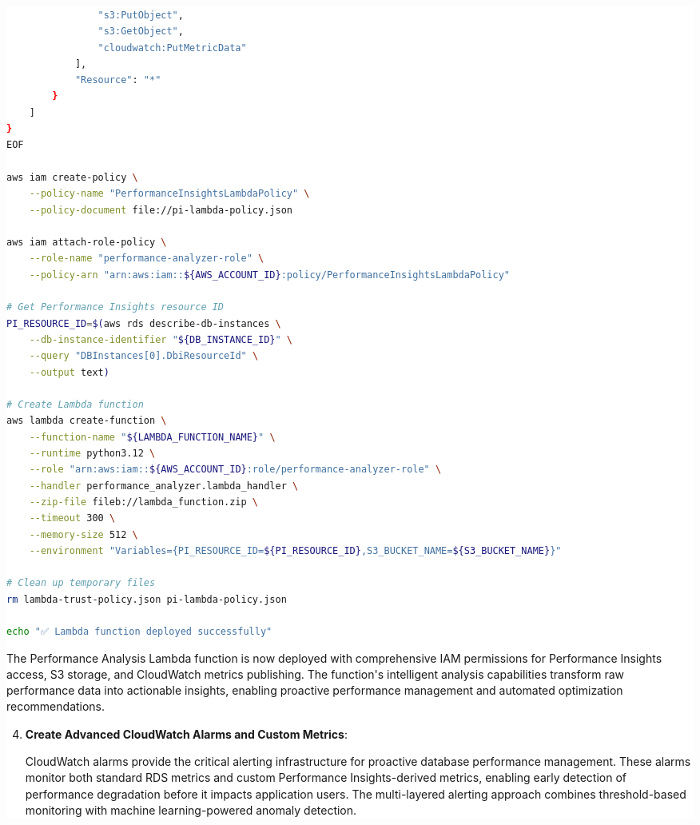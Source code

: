   ```bash
                   "s3:PutObject",
                   "s3:GetObject",
                   "cloudwatch:PutMetricData"
               ],
               "Resource": "*"
           }
       ]
   }
   EOF
   
   aws iam create-policy \
       --policy-name "PerformanceInsightsLambdaPolicy" \
       --policy-document file://pi-lambda-policy.json
   
   aws iam attach-role-policy \
       --role-name "performance-analyzer-role" \
       --policy-arn "arn:aws:iam::${AWS_ACCOUNT_ID}:policy/PerformanceInsightsLambdaPolicy"
   
   # Get Performance Insights resource ID
   PI_RESOURCE_ID=$(aws rds describe-db-instances \
       --db-instance-identifier "${DB_INSTANCE_ID}" \
       --query "DBInstances[0].DbiResourceId" \
       --output text)
   
   # Create Lambda function
   aws lambda create-function \
       --function-name "${LAMBDA_FUNCTION_NAME}" \
       --runtime python3.12 \
       --role "arn:aws:iam::${AWS_ACCOUNT_ID}:role/performance-analyzer-role" \
       --handler performance_analyzer.lambda_handler \
       --zip-file fileb://lambda_function.zip \
       --timeout 300 \
       --memory-size 512 \
       --environment "Variables={PI_RESOURCE_ID=${PI_RESOURCE_ID},S3_BUCKET_NAME=${S3_BUCKET_NAME}}"
   
   # Clean up temporary files
   rm lambda-trust-policy.json pi-lambda-policy.json
   
   echo "✅ Lambda function deployed successfully"
   ```

   The Performance Analysis Lambda function is now deployed with comprehensive IAM permissions for Performance Insights access, S3 storage, and CloudWatch metrics publishing. The function's intelligent analysis capabilities transform raw performance data into actionable insights, enabling proactive performance management and automated optimization recommendations.

4. **Create Advanced CloudWatch Alarms and Custom Metrics**:

   CloudWatch alarms provide the critical alerting infrastructure for proactive database performance management. These alarms monitor both standard RDS metrics and custom Performance Insights-derived metrics, enabling early detection of performance degradation before it impacts application users. The multi-layered alerting approach combines threshold-based monitoring with machine learning-powered anomaly detection.
